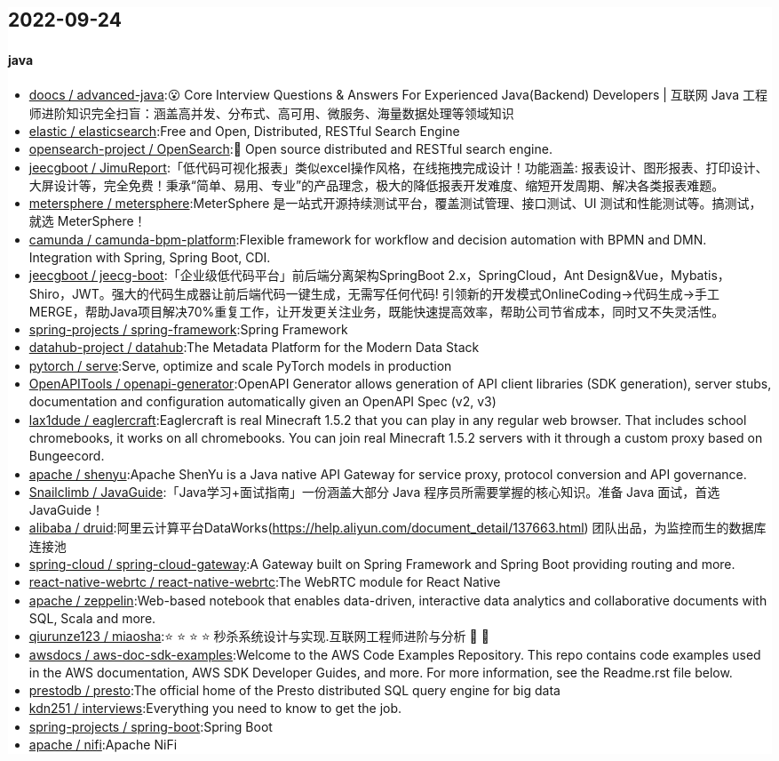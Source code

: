 ## 2022-09-24

#### java
* [doocs / advanced-java](https://github.com/doocs/advanced-java):😮
Core Interview Questions & Answers For Experienced Java(Backend) Developers | 互联网 Java 工程师进阶知识完全扫盲：涵盖高并发、分布式、高可用、微服务、海量数据处理等领域知识
* [elastic / elasticsearch](https://github.com/elastic/elasticsearch):Free and Open, Distributed, RESTful Search Engine
* [opensearch-project / OpenSearch](https://github.com/opensearch-project/OpenSearch):🔎
Open source distributed and RESTful search engine.
* [jeecgboot / JimuReport](https://github.com/jeecgboot/JimuReport):「低代码可视化报表」类似excel操作风格，在线拖拽完成设计！功能涵盖: 报表设计、图形报表、打印设计、大屏设计等，完全免费！秉承“简单、易用、专业”的产品理念，极大的降低报表开发难度、缩短开发周期、解决各类报表难题。
* [metersphere / metersphere](https://github.com/metersphere/metersphere):MeterSphere 是一站式开源持续测试平台，覆盖测试管理、接口测试、UI 测试和性能测试等。搞测试，就选 MeterSphere！
* [camunda / camunda-bpm-platform](https://github.com/camunda/camunda-bpm-platform):Flexible framework for workflow and decision automation with BPMN and DMN. Integration with Spring, Spring Boot, CDI.
* [jeecgboot / jeecg-boot](https://github.com/jeecgboot/jeecg-boot):「企业级低代码平台」前后端分离架构SpringBoot 2.x，SpringCloud，Ant Design&Vue，Mybatis，Shiro，JWT。强大的代码生成器让前后端代码一键生成，无需写任何代码! 引领新的开发模式OnlineCoding->代码生成->手工MERGE，帮助Java项目解决70%重复工作，让开发更关注业务，既能快速提高效率，帮助公司节省成本，同时又不失灵活性。
* [spring-projects / spring-framework](https://github.com/spring-projects/spring-framework):Spring Framework
* [datahub-project / datahub](https://github.com/datahub-project/datahub):The Metadata Platform for the Modern Data Stack
* [pytorch / serve](https://github.com/pytorch/serve):Serve, optimize and scale PyTorch models in production
* [OpenAPITools / openapi-generator](https://github.com/OpenAPITools/openapi-generator):OpenAPI Generator allows generation of API client libraries (SDK generation), server stubs, documentation and configuration automatically given an OpenAPI Spec (v2, v3)
* [lax1dude / eaglercraft](https://github.com/lax1dude/eaglercraft):Eaglercraft is real Minecraft 1.5.2 that you can play in any regular web browser. That includes school chromebooks, it works on all chromebooks. You can join real Minecraft 1.5.2 servers with it through a custom proxy based on Bungeecord.
* [apache / shenyu](https://github.com/apache/shenyu):Apache ShenYu is a Java native API Gateway for service proxy, protocol conversion and API governance.
* [Snailclimb / JavaGuide](https://github.com/Snailclimb/JavaGuide):「Java学习+面试指南」一份涵盖大部分 Java 程序员所需要掌握的核心知识。准备 Java 面试，首选 JavaGuide！
* [alibaba / druid](https://github.com/alibaba/druid):阿里云计算平台DataWorks(https://help.aliyun.com/document_detail/137663.html) 团队出品，为监控而生的数据库连接池
* [spring-cloud / spring-cloud-gateway](https://github.com/spring-cloud/spring-cloud-gateway):A Gateway built on Spring Framework and Spring Boot providing routing and more.
* [react-native-webrtc / react-native-webrtc](https://github.com/react-native-webrtc/react-native-webrtc):The WebRTC module for React Native
* [apache / zeppelin](https://github.com/apache/zeppelin):Web-based notebook that enables data-driven, interactive data analytics and collaborative documents with SQL, Scala and more.
* [qiurunze123 / miaosha](https://github.com/qiurunze123/miaosha):⭐
⭐
⭐
⭐
秒杀系统设计与实现.互联网工程师进阶与分析
🙋
🐓
* [awsdocs / aws-doc-sdk-examples](https://github.com/awsdocs/aws-doc-sdk-examples):Welcome to the AWS Code Examples Repository. This repo contains code examples used in the AWS documentation, AWS SDK Developer Guides, and more. For more information, see the Readme.rst file below.
* [prestodb / presto](https://github.com/prestodb/presto):The official home of the Presto distributed SQL query engine for big data
* [kdn251 / interviews](https://github.com/kdn251/interviews):Everything you need to know to get the job.
* [spring-projects / spring-boot](https://github.com/spring-projects/spring-boot):Spring Boot
* [apache / nifi](https://github.com/apache/nifi):Apache NiFi